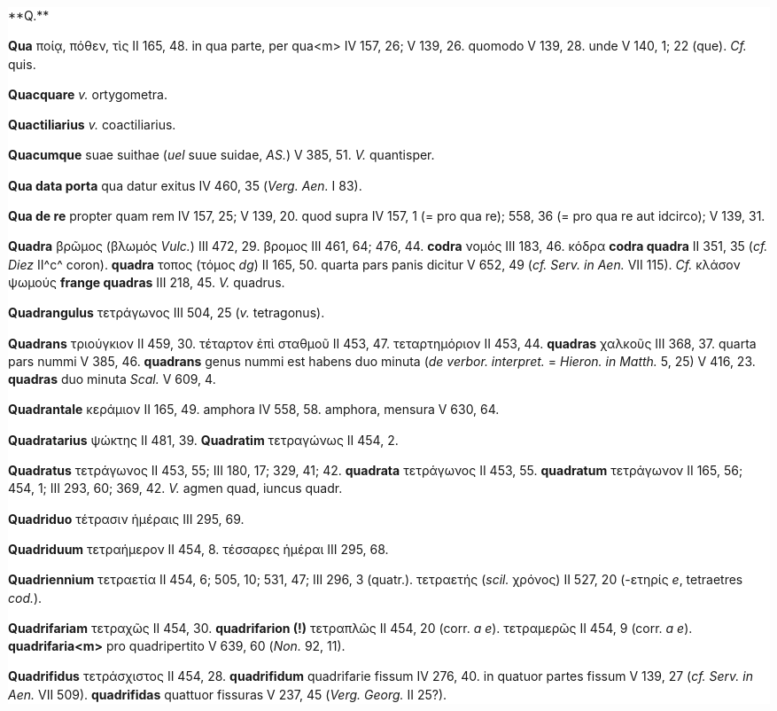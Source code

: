 <div type="section" xml:id="Q"><pb n="VII.165" facs="7.165.jpg"></pb>
**Q.**

**Qua** ποίᾳ, πόθεν, τὶς II 165, 48. in qua parte, per qua\<m\> IV
157, 26; V 139, 26. quomodo V 139, 28. unde V 140, 1; 22 (que). *Cf.*
quis.

**Quacquare** *v.* ortygometra.

**Quactiliarius** *v.* coactiliarius.

**Quacumque** suae suithae (*uel* suue suidae, *AS.*) V 385, 51. *V.*
quantisper.

**Qua data porta** qua datur exitus IV 460, 35 (*Verg. Aen.* I 83).

**Qua de re** propter quam rem IV 157, 25; V 139, 20. quod supra IV 157,
1 (= pro qua re); 558, 36 (= pro qua re aut idcirco); V 139, 31.

**Quadra** βρῶμος (βλωμός *Vulc.*) III 472, 29. βρομος III 461, 64; 476,
44. **codra** νομός III 183, 46. κόδρα **codra quadra** II 351, 35 (*cf.
Diez* II^c^ coron). **quadra** τοπος (τόμος *dg*) II 165, 50. quarta
pars panis dicitur V 652, 49 (*cf. Serv. in Aen.* VII 115). *Cf.* κλάσον
ψωμούς **frange quadras** III 218, 45. *V.* quadrus.

**Quadrangulus** τετράγωνος III 504, 25 (*v.* tetragonus).

**Quadrans** τριούγκιον II 459, 30. τέταρτον ἐπὶ σταθμοῦ II 453, 47.
τεταρτημόριον II 453, 44. **quadras** χαλκοῦς III 368, 37. quarta pars nummi V 385, 46.
**quadrans** genus nummi est habens duo minuta (*de verbor. interpret.* = *Hieron. in Matth.* 5, 25)
V 416, 23. **quadras** duo minuta *Scal.* V 609, 4.

**Quadrantale** κεράμιον II 165, 49. amphora IV 558, 58. amphora,
mensura V 630, 64.

**Quadratarius** ψώκτης II 481, 39. **Quadratim** τετραγώνως II 454,
2.

**Quadratus** τετράγωνος II 453, 55; III 180, 17; 329, 41; 42.
**quadrata** τετράγωνος II 453, 55. **quadratum** τετράγωνον II 165,
56; 454, 1; III 293, 60; 369, 42. *V.* agmen quad, iuncus quadr.

**Quadriduo** τέτρασιν ἡμέραις III 295, 69.

**Quadriduum** τετραήμερον II 454, 8. τέσσαρες ἡμέραι III 295, 68.

**Quadriennium** τετραετία II 454, 6; 505, 10; 531, 47; III 296, 3
(quatr.). τετραετής (*scil.* χρόνος) II 527, 20 (-ετηρίς *e*, tetraetres
*cod.*).

**Quadrifariam** τετραχῶς II 454, 30. **quadrifarion (!)** τετραπλῶς
II 454, 20 (corr. *a e*). τετραμερῶς II 454, 9 (corr. *a e*).
**quadrifaria\<m\>** pro quadripertito V 639, 60 (*Non.* 92, 11).

<pb n="VII.166" facs="7.166.jpg"></pb>
**Quadrifidus** τετράσχιστος II 454, 28. **quadrifidum** quadrifarie
fissum IV 276, 40. in quatuor partes fissum V 139, 27 (*cf. Serv. in
Aen.* VII 509). **quadrifi­das** quattuor fissuras V 237, 45 (*Verg.
Georg.* II 25?).
